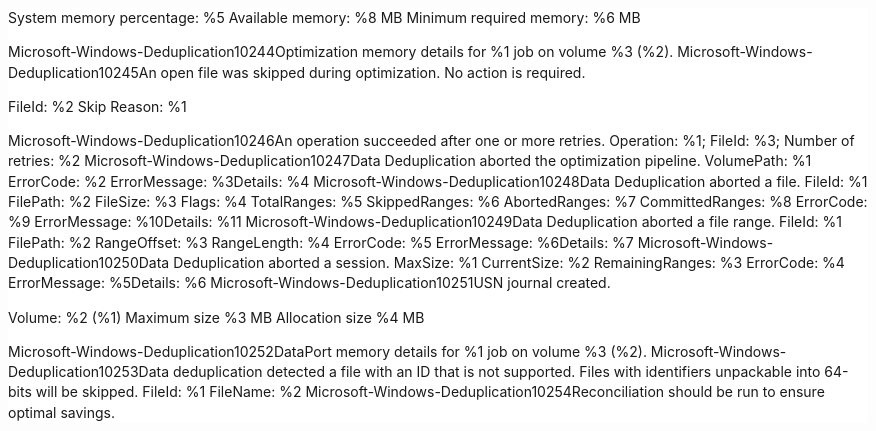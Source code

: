 System memory percentage: %5
Available memory: %8 MB
Minimum required memory: %6 MB</td></tr>
<tr><td>Microsoft-Windows-Deduplication</td><td>10244</td><td>Optimization memory details for %1 job on volume %3 (%2).</td></tr>
<tr><td>Microsoft-Windows-Deduplication</td><td>10245</td><td>An open file was skipped during optimization. No action is required.

FileId: %2
Skip Reason: %1</td></tr>
<tr><td>Microsoft-Windows-Deduplication</td><td>10246</td><td>An operation succeeded after one or more retries. Operation: %1; FileId: %3; Number of retries: %2</td></tr>
<tr><td>Microsoft-Windows-Deduplication</td><td>10247</td><td>Data Deduplication aborted the optimization pipeline.
VolumePath: %1
ErrorCode: %2
ErrorMessage: %3Details: %4</td></tr>
<tr><td>Microsoft-Windows-Deduplication</td><td>10248</td><td>Data Deduplication aborted a file.
FileId: %1
FilePath: %2
FileSize: %3
Flags: %4
TotalRanges: %5
SkippedRanges: %6
AbortedRanges: %7
CommittedRanges: %8
ErrorCode: %9
ErrorMessage: %10Details: %11</td></tr>
<tr><td>Microsoft-Windows-Deduplication</td><td>10249</td><td>Data Deduplication aborted a file range.
FileId: %1
FilePath: %2
RangeOffset: %3
RangeLength: %4
ErrorCode: %5
ErrorMessage: %6Details: %7</td></tr>
<tr><td>Microsoft-Windows-Deduplication</td><td>10250</td><td>Data Deduplication aborted a session.
MaxSize: %1
CurrentSize: %2
RemainingRanges: %3
ErrorCode: %4
ErrorMessage: %5Details: %6</td></tr>
<tr><td>Microsoft-Windows-Deduplication</td><td>10251</td><td>USN journal created.

Volume: %2 (%1)
Maximum size %3 MB
Allocation size %4 MB</td></tr>
<tr><td>Microsoft-Windows-Deduplication</td><td>10252</td><td>DataPort memory details for %1 job on volume %3 (%2).</td></tr>
<tr><td>Microsoft-Windows-Deduplication</td><td>10253</td><td>Data deduplication detected a file with an ID that is not supported.  Files with identifiers unpackable into 64-bits will be skipped. FileId: %1 FileName: %2</td></tr>
<tr><td>Microsoft-Windows-Deduplication</td><td>10254</td><td>Reconciliation should be run to ensure optimal savings.
